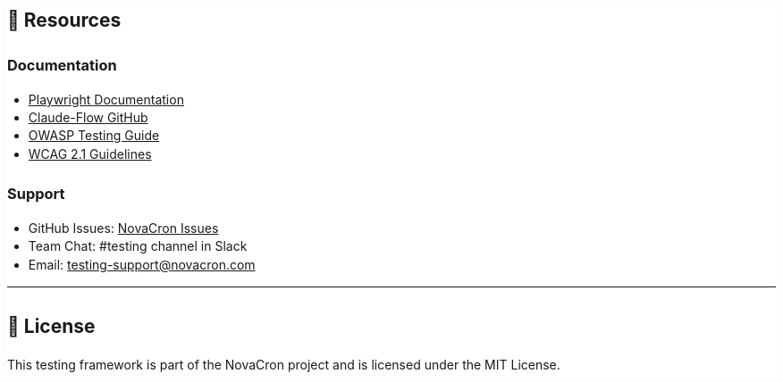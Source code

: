 ## 🔗 Resources

### Documentation
- [Playwright Documentation](https://playwright.dev)
- [Claude-Flow GitHub](https://github.com/ruvnet/claude-flow)
- [OWASP Testing Guide](https://owasp.org/www-project-web-security-testing-guide/)
- [WCAG 2.1 Guidelines](https://www.w3.org/WAI/WCAG21/quickref/)

### Support
- GitHub Issues: [NovaCron Issues](https://github.com/novacron/novacron/issues)
- Team Chat: #testing channel in Slack
- Email: testing-support@novacron.com

---

## 📄 License

This testing framework is part of the NovaCron project and is licensed under the MIT License.
